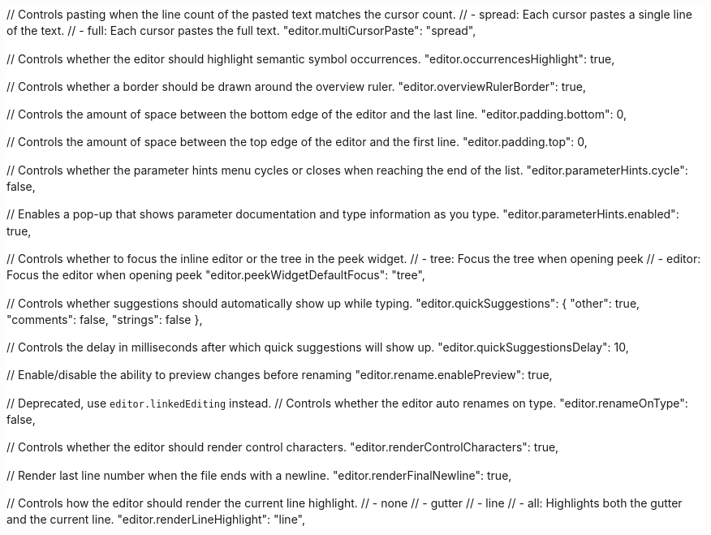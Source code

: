   // Controls pasting when the line count of the pasted text matches the cursor count.
  //  - spread: Each cursor pastes a single line of the text.
  //  - full: Each cursor pastes the full text.
  "editor.multiCursorPaste": "spread",

  // Controls whether the editor should highlight semantic symbol occurrences.
  "editor.occurrencesHighlight": true,

  // Controls whether a border should be drawn around the overview ruler.
  "editor.overviewRulerBorder": true,

  // Controls the amount of space between the bottom edge of the editor and the last line.
  "editor.padding.bottom": 0,

  // Controls the amount of space between the top edge of the editor and the first line.
  "editor.padding.top": 0,

  // Controls whether the parameter hints menu cycles or closes when reaching the end of the list.
  "editor.parameterHints.cycle": false,

  // Enables a pop-up that shows parameter documentation and type information as you type.
  "editor.parameterHints.enabled": true,

  // Controls whether to focus the inline editor or the tree in the peek widget.
  //  - tree: Focus the tree when opening peek
  //  - editor: Focus the editor when opening peek
  "editor.peekWidgetDefaultFocus": "tree",

  // Controls whether suggestions should automatically show up while typing.
  "editor.quickSuggestions": {
    "other": true,
    "comments": false,
    "strings": false
  },

  // Controls the delay in milliseconds after which quick suggestions will show up.
  "editor.quickSuggestionsDelay": 10,

  // Enable/disable the ability to preview changes before renaming
  "editor.rename.enablePreview": true,

  // Deprecated, use `editor.linkedEditing` instead.
  // Controls whether the editor auto renames on type.
  "editor.renameOnType": false,

  // Controls whether the editor should render control characters.
  "editor.renderControlCharacters": true,

  // Render last line number when the file ends with a newline.
  "editor.renderFinalNewline": true,

  // Controls how the editor should render the current line highlight.
  //  - none
  //  - gutter
  //  - line
  //  - all: Highlights both the gutter and the current line.
  "editor.renderLineHighlight": "line",

